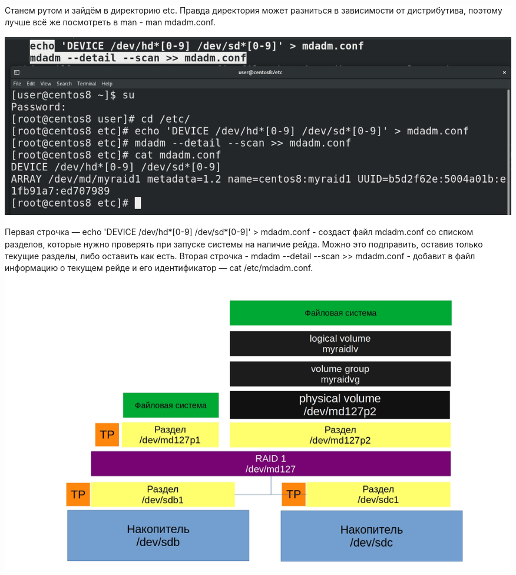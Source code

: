Станем рутом и зайдём в директорию etc. Правда директория может разниться в зависимости от дистрибутива, поэтому лучше всё же посмотреть в man - man mdadm.conf.

![](images/26/mdadmconfcreate.png)

Первая строчка — echo 'DEVICE /dev/hd\*[0-9] /dev/sd\*[0-9]' > mdadm.conf - создаст файл mdadm.conf со списком разделов, которые нужно проверять при запуске системы на наличие рейда. Можно это подправить, оставив только текущие разделы, либо оставить как есть. Вторая строчка - mdadm --detail --scan >> mdadm.conf - добавит в файл информацию о текущем рейде и его идентификатор — cat /etc/mdadm.conf.

![](images/26/raidlayer.jpg)
